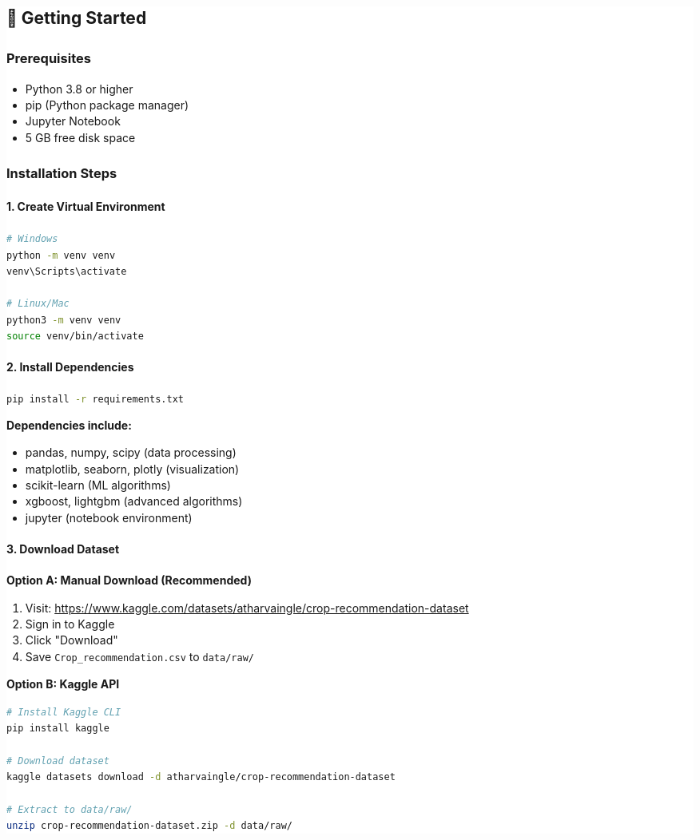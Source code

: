 
## 🚀 Getting Started

### Prerequisites
- Python 3.8 or higher
- pip (Python package manager)
- Jupyter Notebook
- 5 GB free disk space

### Installation Steps

#### 1. Create Virtual Environment

```bash
# Windows
python -m venv venv
venv\Scripts\activate

# Linux/Mac
python3 -m venv venv
source venv/bin/activate
```

#### 2. Install Dependencies

```bash
pip install -r requirements.txt
```

**Dependencies include:**
- pandas, numpy, scipy (data processing)
- matplotlib, seaborn, plotly (visualization)
- scikit-learn (ML algorithms)
- xgboost, lightgbm (advanced algorithms)
- jupyter (notebook environment)

#### 3. Download Dataset

**Option A: Manual Download (Recommended)**
1. Visit: https://www.kaggle.com/datasets/atharvaingle/crop-recommendation-dataset
2. Sign in to Kaggle
3. Click "Download"
4. Save `Crop_recommendation.csv` to `data/raw/`

**Option B: Kaggle API**
```bash
# Install Kaggle CLI
pip install kaggle

# Download dataset
kaggle datasets download -d atharvaingle/crop-recommendation-dataset

# Extract to data/raw/
unzip crop-recommendation-dataset.zip -d data/raw/
```
